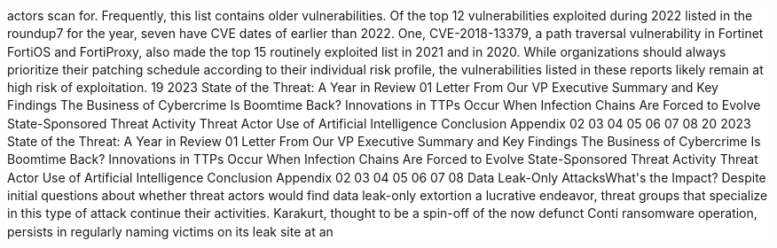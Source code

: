 actors scan for. Frequently, this list contains older vulnerabilities. 
Of the top 12 vulnerabilities exploited during 2022 listed in the 
roundup7 for the year, seven have CVE dates of earlier than 2022\. 
One, CVE\-2018\-13379, a path traversal vulnerability in Fortinet 
FortiOS and FortiProxy, also made the top 15 routinely exploited list 
in 2021 and in 2020\.
While organizations should always prioritize their patching schedule 
according to their individual risk profile, the vulnerabilities listed in 
these reports likely remain at high risk of exploitation.
19
2023 State of the Threat: A Year in Review
01
Letter From Our VP
Executive Summary 
and Key Findings
The Business of Cybercrime
Is Boomtime Back?
Innovations in TTPs Occur 
When Infection Chains Are 
Forced to Evolve
State\-Sponsored
Threat Activity
Threat Actor Use of
Artificial Intelligence
Conclusion
Appendix
02
03
04
05
06
07
08
20
2023 State of the Threat: A Year in Review
01
Letter From Our VP
Executive Summary 
and Key Findings
The Business of Cybercrime
Is Boomtime Back?
Innovations in TTPs Occur 
When Infection Chains Are 
Forced to Evolve
State\-Sponsored
Threat Activity
Threat Actor Use of
Artificial Intelligence
Conclusion
Appendix
02
03
04
05
06
07
08
Data Leak\-Only AttacksWhat's 
the Impact?
Despite initial questions about whether threat actors would find 
data leak\-only extortion a lucrative endeavor, threat groups that 
specialize in this type of attack continue their activities. Karakurt, 
thought to be a spin\-off of the now defunct Conti ransomware 
operation, persists in regularly naming victims on its leak site at an 